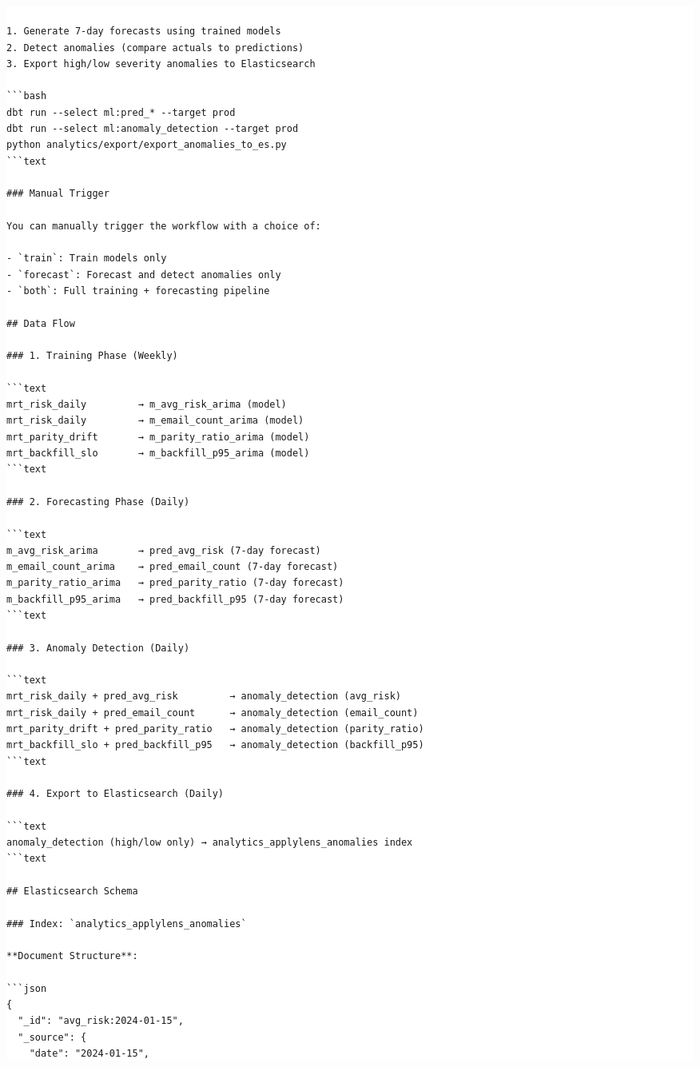 ```text

1. Generate 7-day forecasts using trained models
2. Detect anomalies (compare actuals to predictions)
3. Export high/low severity anomalies to Elasticsearch

```bash
dbt run --select ml:pred_* --target prod
dbt run --select ml:anomaly_detection --target prod
python analytics/export/export_anomalies_to_es.py
```text

### Manual Trigger

You can manually trigger the workflow with a choice of:

- `train`: Train models only
- `forecast`: Forecast and detect anomalies only
- `both`: Full training + forecasting pipeline

## Data Flow

### 1. Training Phase (Weekly)

```text
mrt_risk_daily         → m_avg_risk_arima (model)
mrt_risk_daily         → m_email_count_arima (model)
mrt_parity_drift       → m_parity_ratio_arima (model)
mrt_backfill_slo       → m_backfill_p95_arima (model)
```text

### 2. Forecasting Phase (Daily)

```text
m_avg_risk_arima       → pred_avg_risk (7-day forecast)
m_email_count_arima    → pred_email_count (7-day forecast)
m_parity_ratio_arima   → pred_parity_ratio (7-day forecast)
m_backfill_p95_arima   → pred_backfill_p95 (7-day forecast)
```text

### 3. Anomaly Detection (Daily)

```text
mrt_risk_daily + pred_avg_risk         → anomaly_detection (avg_risk)
mrt_risk_daily + pred_email_count      → anomaly_detection (email_count)
mrt_parity_drift + pred_parity_ratio   → anomaly_detection (parity_ratio)
mrt_backfill_slo + pred_backfill_p95   → anomaly_detection (backfill_p95)
```text

### 4. Export to Elasticsearch (Daily)

```text
anomaly_detection (high/low only) → analytics_applylens_anomalies index
```text

## Elasticsearch Schema

### Index: `analytics_applylens_anomalies`

**Document Structure**:

```json
{
  "_id": "avg_risk:2024-01-15",
  "_source": {
    "date": "2024-01-15",
```